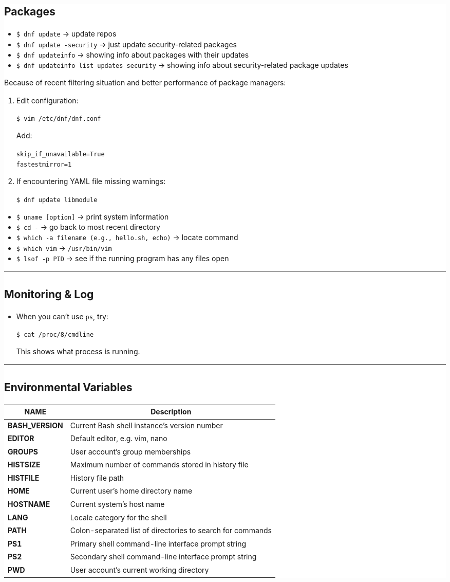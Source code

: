 ## Packages

- `$ dnf update` → update repos  
- `$ dnf update -security` → just update security-related packages  
- `$ dnf updateinfo` → showing info about packages with their updates  
- `$ dnf updateinfo list updates security` → showing info about security-related package updates  

Because of recent filtering situation and better performance of package managers:  

1. Edit configuration:
   ```sh
   $ vim /etc/dnf/dnf.conf
   ```
   Add:
   ```
   skip_if_unavailable=True
   fastestmirror=1
   ```

2. If encountering YAML file missing warnings:
   ```sh
   $ dnf update libmodule
   ```

- `$ uname [option]` → print system information  
- `$ cd -` → go back to most recent directory  
- `$ which -a filename (e.g., hello.sh, echo)` → locate command  
- `$ which vim` → `/usr/bin/vim`  
- `$ lsof -p PID` → see if the running program has any files open  

---

## Monitoring & Log

- When you can’t use `ps`, try:  
  ```sh
  $ cat /proc/8/cmdline
  ```
  This shows what process is running.

---

## Environmental Variables
| **NAME**     | **Description** |
|-------------|----------------|
| **BASH_VERSION** | Current Bash shell instance’s version number |
| **EDITOR** | Default editor, e.g. vim, nano |
| **GROUPS** | User account’s group memberships |
| **HISTSIZE** | Maximum number of commands stored in history file |
| **HISTFILE** | History file path |
| **HOME** | Current user’s home directory name |
| **HOSTNAME** | Current system’s host name |
| **LANG** | Locale category for the shell |
| **PATH** | Colon-separated list of directories to search for commands |
| **PS1** | Primary shell command-line interface prompt string |
| **PS2** | Secondary shell command-line interface prompt string |
| **PWD** | User account’s current working directory |